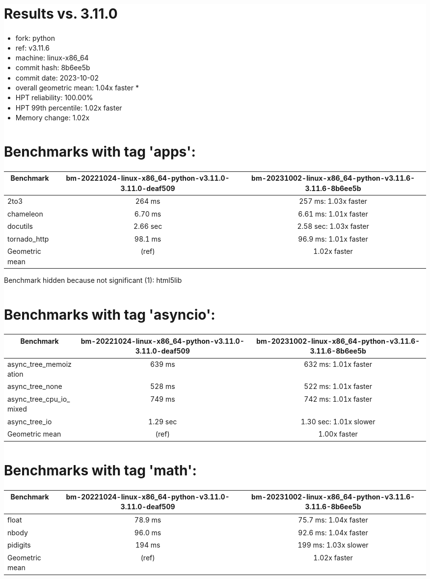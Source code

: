 
# Results vs. 3.11.0

- fork: python
- ref: v3.11.6
- machine: linux-x86_64
- commit hash: 8b6ee5b
- commit date: 2023-10-02
- overall geometric mean: 1.04x faster \*
- HPT reliability: 100.00%
- HPT 99th percentile: 1.02x faster
- Memory change: 1.02x

Benchmarks with tag 'apps':
===========================

| Benchmark      | bm-20221024-linux-x86_64-python-v3.11.0-3.11.0-deaf509 | bm-20231002-linux-x86_64-python-v3.11.6-3.11.6-8b6ee5b |
|----------------|:------------------------------------------------------:|:------------------------------------------------------:|
| 2to3           | 264 ms                                                 | 257 ms: 1.03x faster                                   |
| chameleon      | 6.70 ms                                                | 6.61 ms: 1.01x faster                                  |
| docutils       | 2.66 sec                                               | 2.58 sec: 1.03x faster                                 |
| tornado_http   | 98.1 ms                                                | 96.9 ms: 1.01x faster                                  |
| Geometric mean | (ref)                                                  | 1.02x faster                                           |

Benchmark hidden because not significant (1): html5lib

Benchmarks with tag 'asyncio':
==============================

| Benchmark               | bm-20221024-linux-x86_64-python-v3.11.0-3.11.0-deaf509 | bm-20231002-linux-x86_64-python-v3.11.6-3.11.6-8b6ee5b |
|-------------------------|:------------------------------------------------------:|:------------------------------------------------------:|
| async_tree_memoization  | 639 ms                                                 | 632 ms: 1.01x faster                                   |
| async_tree_none         | 528 ms                                                 | 522 ms: 1.01x faster                                   |
| async_tree_cpu_io_mixed | 749 ms                                                 | 742 ms: 1.01x faster                                   |
| async_tree_io           | 1.29 sec                                               | 1.30 sec: 1.01x slower                                 |
| Geometric mean          | (ref)                                                  | 1.00x faster                                           |

Benchmarks with tag 'math':
===========================

| Benchmark      | bm-20221024-linux-x86_64-python-v3.11.0-3.11.0-deaf509 | bm-20231002-linux-x86_64-python-v3.11.6-3.11.6-8b6ee5b |
|----------------|:------------------------------------------------------:|:------------------------------------------------------:|
| float          | 78.9 ms                                                | 75.7 ms: 1.04x faster                                  |
| nbody          | 96.0 ms                                                | 92.6 ms: 1.04x faster                                  |
| pidigits       | 194 ms                                                 | 199 ms: 1.03x slower                                   |
| Geometric mean | (ref)                                                  | 1.02x faster                                           |
